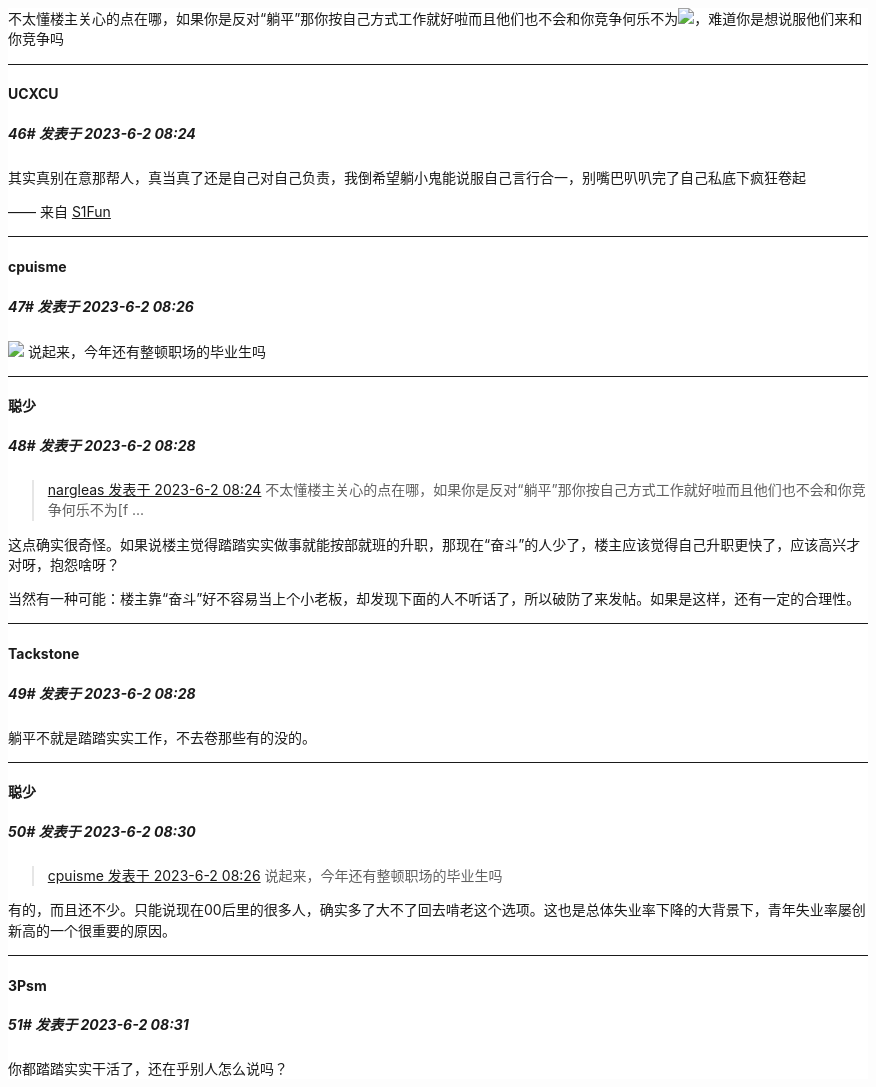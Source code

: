 不太懂楼主关心的点在哪，如果你是反对“躺平”那你按自己方式工作就好啦而且他们也不会和你竞争何乐不为<img src="https://static.saraba1st.com/image/smiley/face2017/037.png" referrerpolicy="no-referrer">，难道你是想说服他们来和你竞争吗

*****

####  UCXCU  
##### 46#       发表于 2023-6-2 08:24

其实真别在意那帮人，真当真了还是自己对自己负责，我倒希望躺小鬼能说服自己言行合一，别嘴巴叭叭完了自己私底下疯狂卷起

—— 来自 [S1Fun](https://s1fun.koalcat.com)

*****

####  cpuisme  
##### 47#       发表于 2023-6-2 08:26

<img src="https://static.saraba1st.com/image/smiley/face2017/009.gif" referrerpolicy="no-referrer"> 说起来，今年还有整顿职场的毕业生吗

*****

####  聪少  
##### 48#       发表于 2023-6-2 08:28

<blockquote><a href="httphttps://bbs.saraba1st.com/2b/forum.php?mod=redirect&amp;goto=findpost&amp;pid=61085295&amp;ptid=2137971" target="_blank">nargleas 发表于 2023-6-2 08:24</a>
不太懂楼主关心的点在哪，如果你是反对“躺平”那你按自己方式工作就好啦而且他们也不会和你竞争何乐不为[f ...</blockquote>
这点确实很奇怪。如果说楼主觉得踏踏实实做事就能按部就班的升职，那现在“奋斗”的人少了，楼主应该觉得自己升职更快了，应该高兴才对呀，抱怨啥呀？

当然有一种可能：楼主靠“奋斗”好不容易当上个小老板，却发现下面的人不听话了，所以破防了来发帖。如果是这样，还有一定的合理性。

*****

####  Tackstone  
##### 49#       发表于 2023-6-2 08:28

躺平不就是踏踏实实工作，不去卷那些有的没的。

*****

####  聪少  
##### 50#       发表于 2023-6-2 08:30

<blockquote><a href="httphttps://bbs.saraba1st.com/2b/forum.php?mod=redirect&amp;goto=findpost&amp;pid=61085312&amp;ptid=2137971" target="_blank">cpuisme 发表于 2023-6-2 08:26</a>
说起来，今年还有整顿职场的毕业生吗</blockquote>
有的，而且还不少。只能说现在00后里的很多人，确实多了大不了回去啃老这个选项。这也是总体失业率下降的大背景下，青年失业率屡创新高的一个很重要的原因。

*****

####  3Psm  
##### 51#       发表于 2023-6-2 08:31

你都踏踏实实干活了，还在乎别人怎么说吗？

